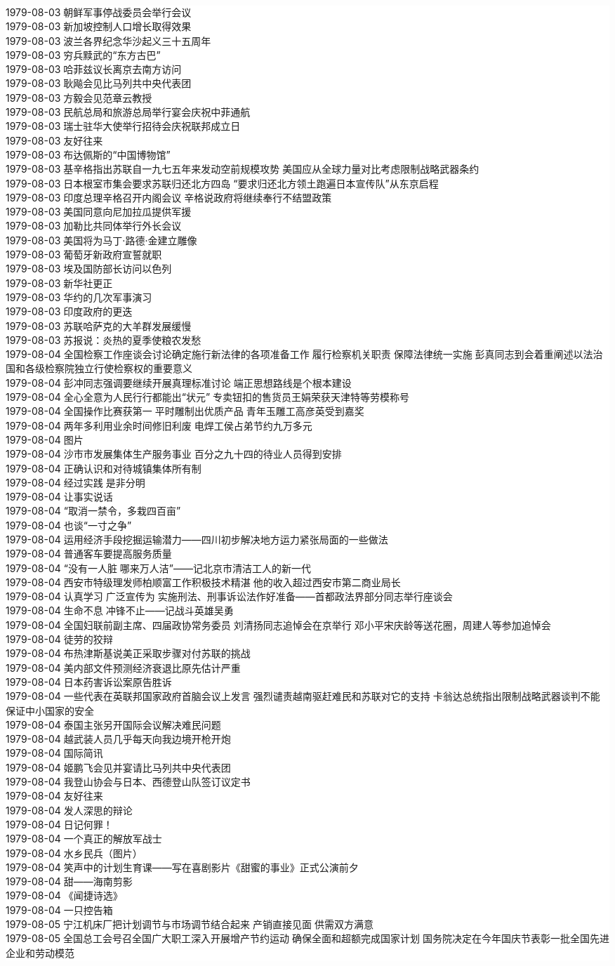 1979-08-03 朝鲜军事停战委员会举行会议  
1979-08-03 新加坡控制人口增长取得效果  
1979-08-03 波兰各界纪念华沙起义三十五周年  
1979-08-03 穷兵黩武的“东方古巴”  
1979-08-03 哈菲兹议长离京去南方访问  
1979-08-03 耿飚会见比马列共中央代表团  
1979-08-03 方毅会见范章云教授  
1979-08-03 民航总局和旅游总局举行宴会庆祝中菲通航  
1979-08-03 瑞士驻华大使举行招待会庆祝联邦成立日  
1979-08-03 友好往来  
1979-08-03 布达佩斯的“中国博物馆”  
1979-08-03 基辛格指出苏联自一九七五年来发动空前规模攻势  美国应从全球力量对比考虑限制战略武器条约  
1979-08-03 日本根室市集会要求苏联归还北方四岛  “要求归还北方领土跑遍日本宣传队”从东京启程  
1979-08-03 印度总理辛格召开内阁会议  辛格说政府将继续奉行不结盟政策  
1979-08-03 美国同意向尼加拉瓜提供军援  
1979-08-03 加勒比共同体举行外长会议  
1979-08-03 美国将为马丁·路德·金建立雕像  
1979-08-03 葡萄牙新政府宣誓就职  
1979-08-03 埃及国防部长访问以色列  
1979-08-03 新华社更正  
1979-08-03 华约的几次军事演习  
1979-08-03 印度政府的更迭  
1979-08-03 苏联哈萨克的大羊群发展缓慢  
1979-08-03 苏报说：炎热的夏季使粮农发愁  
1979-08-04 全国检察工作座谈会讨论确定施行新法律的各项准备工作  履行检察机关职责  保障法律统一实施  彭真同志到会着重阐述以法治国和各级检察院独立行使检察权的重要意义  
1979-08-04 彭冲同志强调要继续开展真理标准讨论  端正思想路线是个根本建设  
1979-08-04 全心全意为人民行行都能出“状元”  专卖钮扣的售货员王娟荣获天津特等劳模称号  
1979-08-04 全国操作比赛获第一  平时雕制出优质产品  青年玉雕工高彦英受到嘉奖  
1979-08-04 两年多利用业余时间修旧利废  电焊工侯占弟节约九万多元  
1979-08-04 图片  
1979-08-04 沙市市发展集体生产服务事业  百分之九十四的待业人员得到安排  
1979-08-04 正确认识和对待城镇集体所有制  
1979-08-04 经过实践  是非分明  
1979-08-04 让事实说话  
1979-08-04 “取消一禁令，多栽四百亩”  
1979-08-04 也谈“一寸之争”  
1979-08-04 运用经济手段挖掘运输潜力——四川初步解决地方运力紧张局面的一些做法  
1979-08-04 普通客车要提高服务质量  
1979-08-04 “没有一人脏  哪来万人洁”——记北京市清洁工人的新一代  
1979-08-04 西安市特级理发师柏顺富工作积极技术精湛  他的收入超过西安市第二商业局长  
1979-08-04 认真学习  广泛宣传为  实施刑法、刑事诉讼法作好准备——首都政法界部分同志举行座谈会  
1979-08-04 生命不息  冲锋不止——记战斗英雄吴勇  
1979-08-04 全国妇联前副主席、四届政协常务委员  刘清扬同志追悼会在京举行  邓小平宋庆龄等送花圈，周建人等参加追悼会  
1979-08-04 徒劳的狡辩  
1979-08-04 布热津斯基说美正采取步骤对付苏联的挑战  
1979-08-04 美内部文件预测经济衰退比原先估计严重  
1979-08-04 日本药害诉讼案原告胜诉  
1979-08-04 一些代表在英联邦国家政府首脑会议上发言  强烈谴责越南驱赶难民和苏联对它的支持  卡翁达总统指出限制战略武器谈判不能保证中小国家的安全  
1979-08-04 泰国主张另开国际会议解决难民问题  
1979-08-04 越武装人员几乎每天向我边境开枪开炮  
1979-08-04 国际简讯  
1979-08-04 姬鹏飞会见并宴请比马列共中央代表团  
1979-08-04 我登山协会与日本、西德登山队签订议定书  
1979-08-04 友好往来  
1979-08-04 发人深思的辩论  
1979-08-04 日记何罪！  
1979-08-04 一个真正的解放军战士  
1979-08-04 水乡民兵（图片）  
1979-08-04 笑声中的计划生育课——写在喜剧影片《甜蜜的事业》正式公演前夕  
1979-08-04 甜——海南剪影  
1979-08-04 《闻捷诗选》  
1979-08-04 一只控告箱  
1979-08-05 宁江机床厂把计划调节与市场调节结合起来  产销直接见面  供需双方满意  
1979-08-05 全国总工会号召全国广大职工深入开展增产节约运动  确保全面和超额完成国家计划  国务院决定在今年国庆节表彰一批全国先进企业和劳动模范  